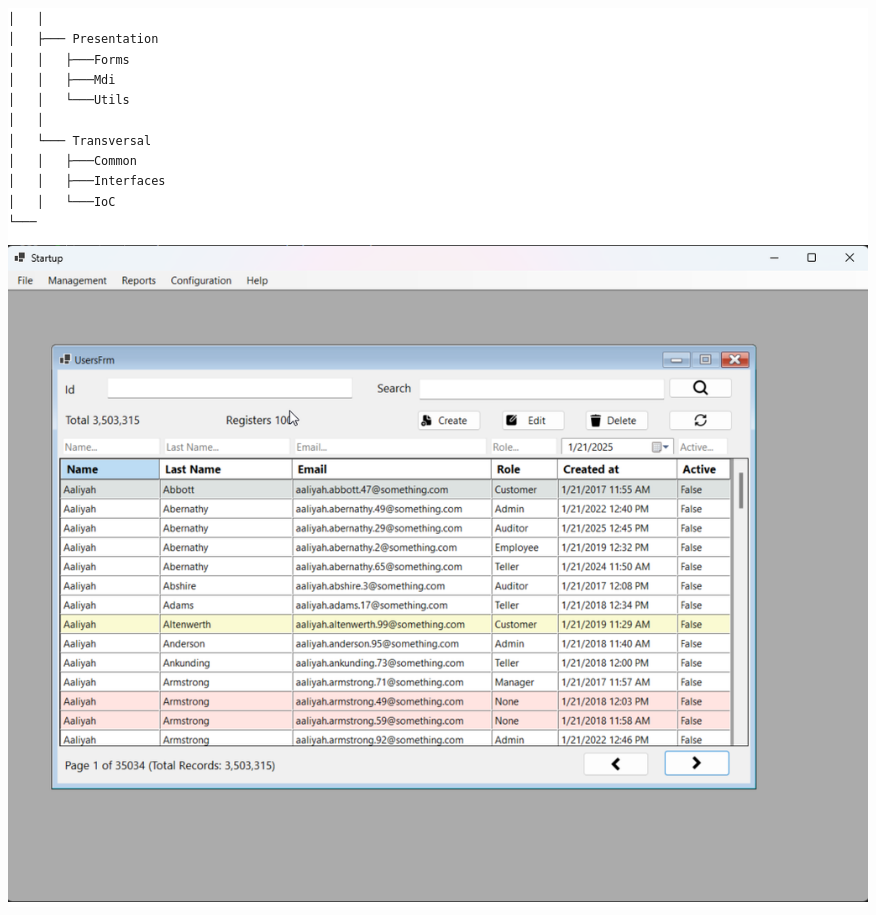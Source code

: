 ```plaintext
│   │
│   ├─── Presentation
│   │   ├───Forms
│   │   ├───Mdi
│   │   └───Utils
│   │
│   └─── Transversal
│   │   ├───Common
│   │   ├───Interfaces
│   │   └───IoC
└───

```

![](./rsc/readme_file/2.png)
